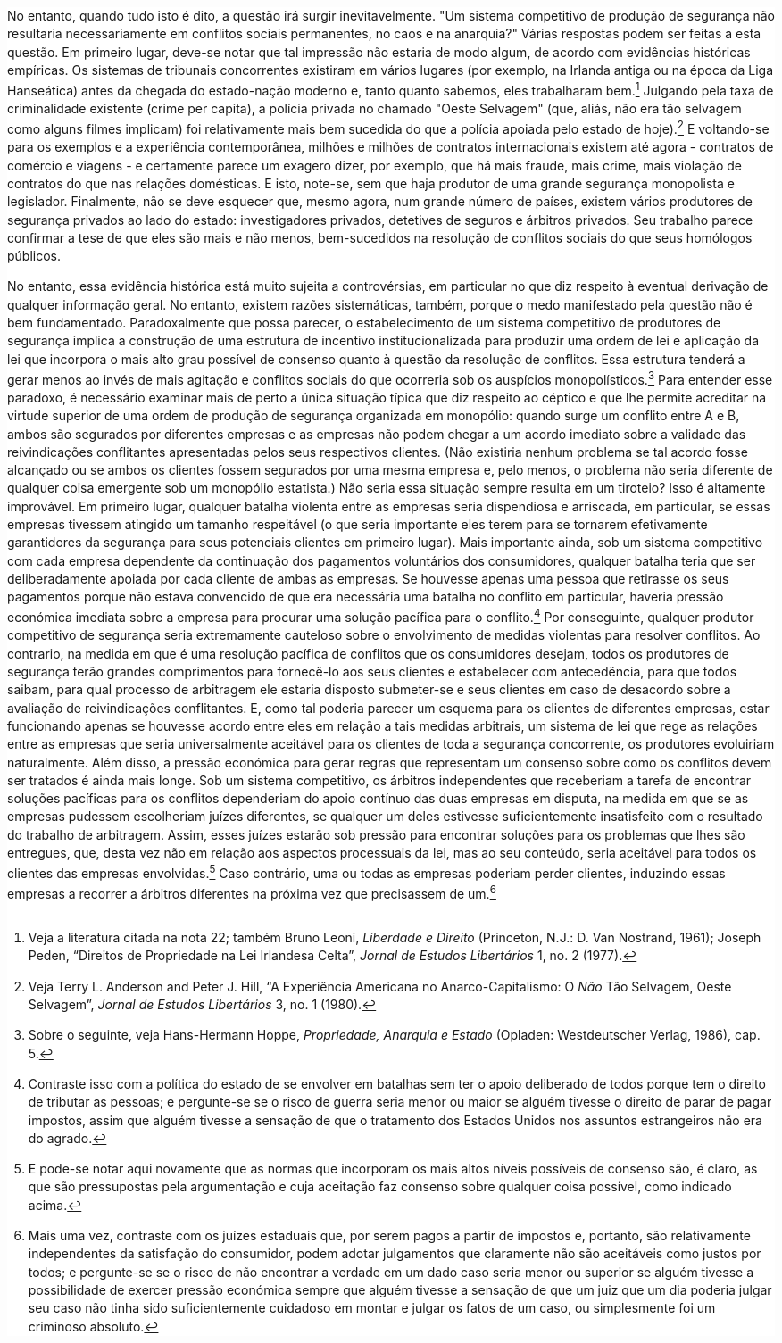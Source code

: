 No entanto, quando tudo isto é dito, a questão irá surgir inevitavelmente. "Um sistema competitivo de produção de segurança não resultaria necessariamente em conflitos sociais permanentes, no caos e na anarquia?" Várias respostas podem ser feitas a esta questão. Em primeiro lugar, deve-se notar que tal impressão não estaria de modo algum, de acordo com evidências históricas empíricas. Os sistemas de tribunais concorrentes existiram em vários lugares (por exemplo, na Irlanda antiga ou na época da Liga Hanseática) antes da chegada do estado-nação moderno e, tanto quanto sabemos, eles trabalharam bem.[^27] Julgando pela taxa de criminalidade existente (crime per capita), a polícia privada no chamado "Oeste Selvagem" (que, aliás, não era tão selvagem como alguns filmes implicam) foi relativamente mais bem sucedida do que a polícia apoiada pelo estado de hoje).[^28] E voltando-se para os exemplos e a experiência contemporânea, milhões e milhões de contratos internacionais existem até agora - contratos de comércio e viagens - e certamente parece um exagero dizer, por exemplo, que há mais fraude, mais crime, mais violação de contratos do que nas relações domésticas. E isto, note-se, sem que haja produtor de uma grande segurança monopolista e legislador. Finalmente, não se deve esquecer que, mesmo agora, num grande número de países, existem vários produtores de segurança privados ao lado do estado: investigadores privados, detetives de seguros e árbitros privados. Seu trabalho parece confirmar a tese de que eles são mais e não menos, bem-sucedidos na resolução de conflitos sociais do que seus homólogos públicos.

No entanto, essa evidência histórica está muito sujeita a controvérsias, em particular no que diz respeito à eventual derivação de qualquer informação geral. No entanto, existem razões sistemáticas, também, porque o medo manifestado pela questão não é bem fundamentado. Paradoxalmente que possa parecer, o estabelecimento de um sistema competitivo de produtores de segurança implica a construção de uma estrutura de incentivo institucionalizada para produzir uma ordem de lei e aplicação da lei que incorpora o mais alto grau possível de consenso quanto à questão da resolução de conflitos. Essa estrutura tenderá a gerar menos ao invés de mais agitação e conflitos sociais do que ocorreria sob os auspícios monopolísticos.[^29] Para entender esse paradoxo, é necessário examinar mais de perto a única situação típica que diz respeito ao céptico e que lhe permite acreditar na virtude superior de uma ordem de produção de segurança organizada em monopólio: quando surge um conflito entre A e B, ambos são segurados por diferentes empresas e as empresas não podem chegar a um acordo imediato sobre a validade das reivindicações conflitantes apresentadas pelos seus respectivos clientes. (Não existiria nenhum problema se tal acordo fosse alcançado ou se ambos os clientes fossem segurados por uma mesma empresa e, pelo menos, o problema não seria diferente de qualquer coisa emergente sob um monopólio estatista.) Não seria essa situação sempre resulta em um tiroteio? Isso é altamente improvável. Em primeiro lugar, qualquer batalha violenta entre as empresas seria dispendiosa e arriscada, em particular, se essas empresas tivessem atingido um tamanho respeitável (o que seria importante eles terem para se tornarem efetivamente garantidores da segurança para seus potenciais clientes em primeiro lugar). Mais importante ainda, sob um sistema competitivo com cada empresa dependente da continuação dos pagamentos voluntários dos consumidores, qualquer batalha teria que ser deliberadamente apoiada por cada cliente de ambas as empresas. Se houvesse apenas uma pessoa que retirasse os seus pagamentos porque não estava convencido de que era necessária uma batalha no conflito em particular, haveria pressão económica imediata sobre a empresa para procurar uma solução pacífica para o conflito.[^30] Por conseguinte, qualquer produtor competitivo de segurança seria extremamente cauteloso sobre o envolvimento de medidas violentas para resolver conflitos. Ao contrario, na medida em que é uma resolução pacífica de conflitos que os consumidores desejam, todos os produtores de segurança terão grandes comprimentos para fornecê-lo aos seus clientes e estabelecer com antecedência, para que todos saibam, para qual processo de arbitragem ele estaria disposto submeter-se e seus clientes em caso de desacordo sobre a avaliação de reivindicações conflitantes. E, como tal poderia parecer um esquema para os clientes de diferentes empresas, estar funcionando apenas se houvesse acordo entre eles em relação a tais medidas arbitrais, um sistema de lei que rege as relações entre as empresas que seria universalmente aceitável para os clientes de toda a segurança concorrente, os produtores evoluiriam naturalmente. Além disso, a pressão económica para gerar regras que representam um consenso sobre como os conflitos devem ser tratados é ainda mais longe. Sob um sistema competitivo, os árbitros independentes que receberiam a tarefa de encontrar soluções pacíficas para os conflitos dependeriam do apoio contínuo das duas empresas em disputa, na medida em que se as empresas pudessem escolheriam juízes diferentes, se qualquer um deles estivesse suficientemente insatisfeito com o resultado do trabalho de arbitragem. Assim, esses juízes estarão sob pressão para encontrar soluções para os problemas que lhes são entregues, que, desta vez não em relação aos aspectos processuais da lei, mas ao seu conteúdo, seria aceitável para todos os clientes das empresas envolvidas.[^31] Caso contrário, uma ou todas as empresas poderiam perder clientes, induzindo essas empresas a recorrer a árbitros diferentes na próxima vez que precisassem de um.[^32]


[^26]: Soma Molinari, *Produção de Segurança*, pp. 13-14,
[^27]: Veja a literatura citada na nota 22; também Bruno Leoni, *Liberdade e Direito* (Princeton, N.J.: D. Van Nostrand, 1961); Joseph Peden, “Direitos de Propriedade na Lei Irlandesa Celta”, *Jornal de Estudos Libertários* 1, no. 2 (1977).
[^28]: Veja Terry L. Anderson and Peter J. Hill, “A Experiência Americana no Anarco-Capitalismo: O *Não* Tão Selvagem, Oeste Selvagem”, *Jornal de Estudos Libertários* 3, no. 1 (1980).
[^29]: Sobre o seguinte, veja Hans-Hermann Hoppe, *Propriedade, Anarquia e Estado* (Opladen: Westdeutscher Verlag, 1986), cap. 5.
[^30]: Contraste isso com a política do estado de se envolver em batalhas sem ter o apoio deliberado de todos porque tem o direito de tributar as pessoas; e pergunte-se se o risco de guerra seria menor ou maior se alguém tivesse o direito de parar de pagar impostos, assim que alguém tivesse a sensação de que o tratamento dos Estados Unidos nos assuntos estrangeiros não era do agrado.
[^31]: E pode-se notar aqui novamente que as normas que incorporam os mais altos níveis possíveis de consenso são, é claro, as que são pressupostas pela argumentação e cuja aceitação faz consenso sobre qualquer coisa possível, como indicado acima.
[^32]: Mais uma vez, contraste com os juízes estaduais que, por serem pagos a partir de impostos e, portanto, são relativamente independentes da satisfação do consumidor, podem adotar julgamentos que claramente não são aceitáveis como justos por todos; e pergunte-se se o risco de não encontrar a verdade em um dado caso seria menor ou superior se alguém tivesse a possibilidade de exercer pressão económica sempre que alguém tivesse a sensação de que um juiz que um dia poderia julgar seu caso não tinha sido suficientemente cuidadoso em montar e julgar os fatos de um caso, ou simplesmente foi um criminoso absoluto.
[^33]: Veja, em particular, o seguinteRothbard, *Para Uma Nova Liberdade*, pp. 233ff.
[^34]: Veja Bernard Bailyn, *As Origens Ideológicas da Revolução Americana* (Cambridge, Mass.: Imprensa da Universidade de Harvard, 1967); Jackson Turner Main, *Os Anti-Federalistas: Críticos da Constituição* (Chapel Hill: Imprensa da Universidade da Carolina do Norte, 1961); Murray N. Rothbard, *Concebido em Liberdade* (New Rochelle, N.Y.: Arlington House, 1975–1979).
[^35]: Naturalmente, as companhias de seguros assumiriam um papel particularmente importante na verificação do surgimento de empresas fora da lei. Note Morris e Linda Tannehill (*O Mercado da Liberdade*, pp. 110-11):